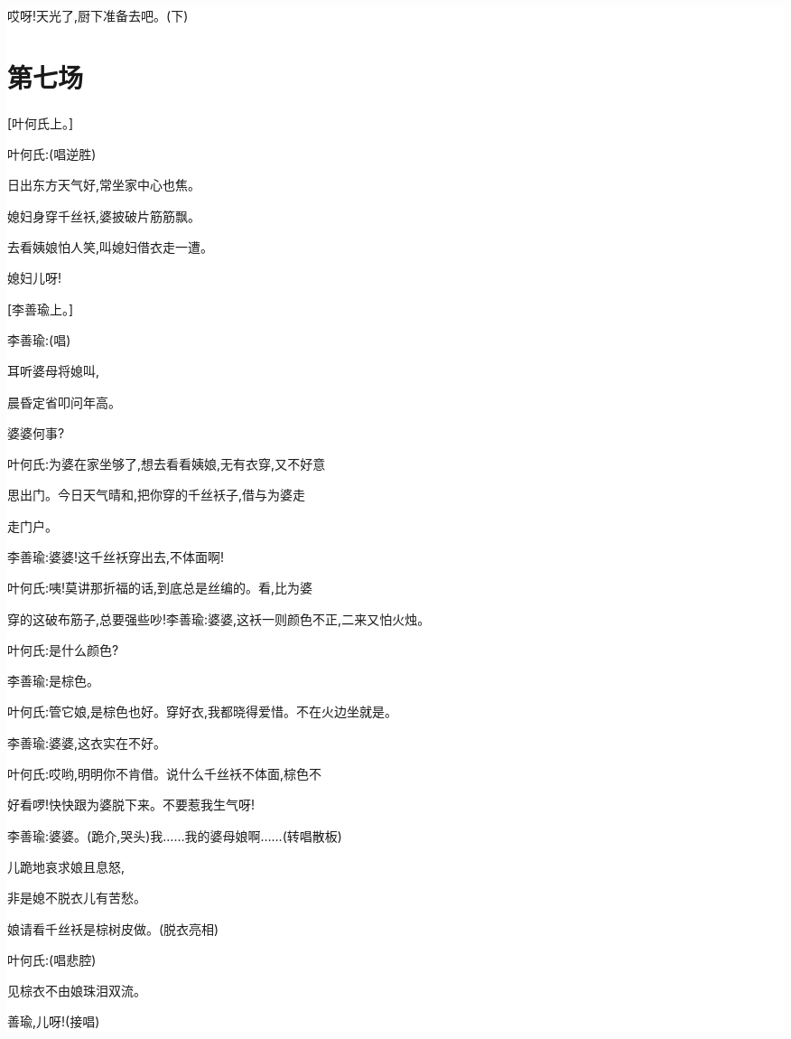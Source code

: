 哎呀!天光了,厨下准备去吧。(下)

# 第七场

[叶何氏上。]

叶何氏:(唱逆胜)

日出东方天气好,常坐家中心也焦。

媳妇身穿千丝袄,婆披破片筋筋飘。

去看姨娘怕人笑,叫媳妇借衣走一遭。

媳妇儿呀!

[李善瑜上。]

李善瑜:(唱)

耳听婆母将媳叫,

晨昏定省叩问年高。

婆婆何事?

叶何氏:为婆在家坐够了,想去看看姨娘,无有衣穿,又不好意

思出门。今日天气晴和,把你穿的千丝袄子,借与为婆走

走门户。

李善瑜:婆婆!这千丝袄穿出去,不体面啊!

叶何氏:咦!莫讲那折福的话,到底总是丝编的。看,比为婆

穿的这破布筋子,总要强些吵!李善瑜:婆婆,这袄一则颜色不正,二来又怕火烛。

叶何氏:是什么颜色?

李善瑜:是棕色。

叶何氏:管它娘,是棕色也好。穿好衣,我都晓得爱惜。不在火边坐就是。

李善瑜:婆婆,这衣实在不好。

叶何氏:哎哟,明明你不肯借。说什么千丝袄不体面,棕色不

好看啰!快快跟为婆脱下来。不要惹我生气呀!

李善瑜:婆婆。(跪介,哭头)我……我的婆母娘啊……(转唱散板)

儿跪地哀求娘且息怒,

非是媳不脱衣儿有苦愁。

娘请看千丝袄是棕树皮做。(脱衣亮相)

叶何氏:(唱悲腔)

见棕衣不由娘珠泪双流。

善瑜,儿呀!(接唱)
